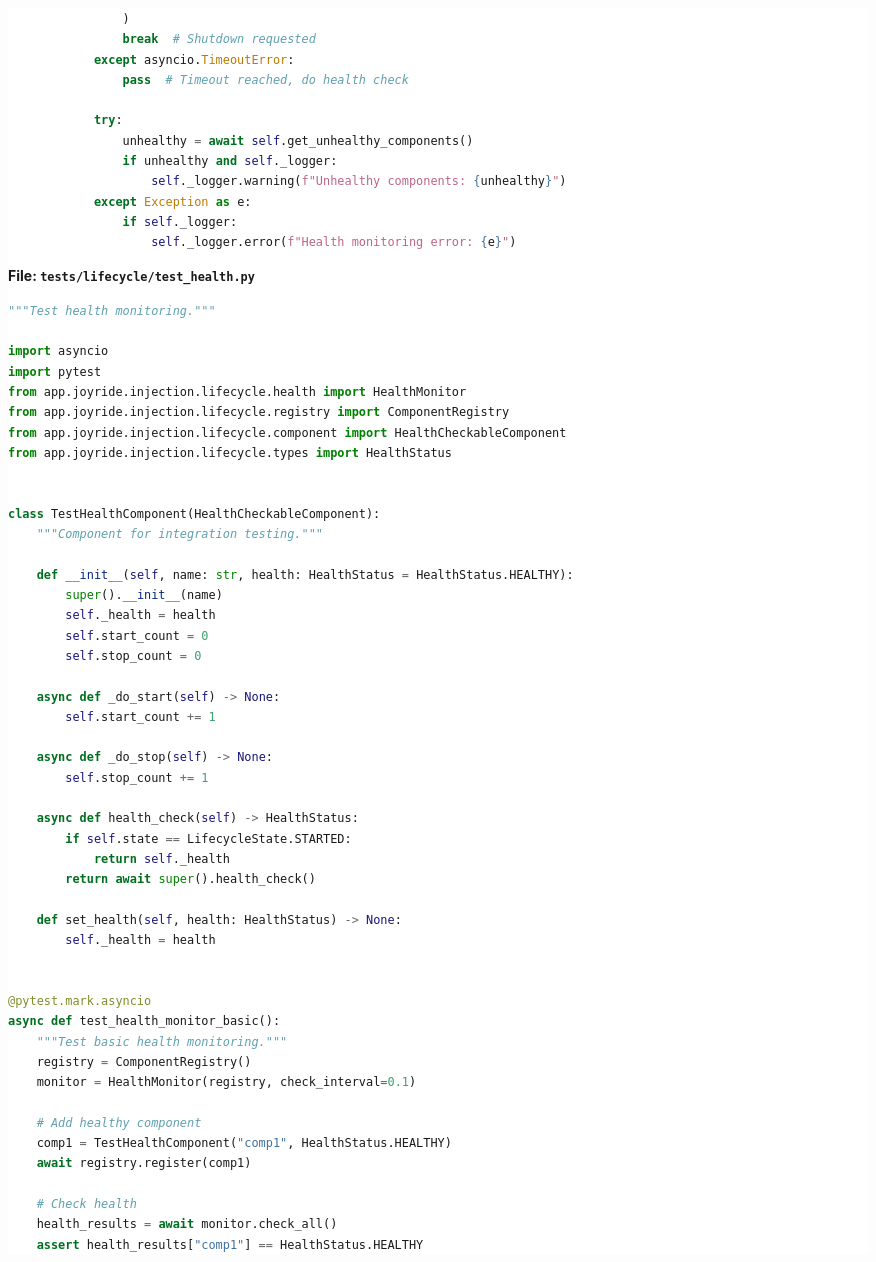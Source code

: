 ```python
                )
                break  # Shutdown requested
            except asyncio.TimeoutError:
                pass  # Timeout reached, do health check
            
            try:
                unhealthy = await self.get_unhealthy_components()
                if unhealthy and self._logger:
                    self._logger.warning(f"Unhealthy components: {unhealthy}")
            except Exception as e:
                if self._logger:
                    self._logger.error(f"Health monitoring error: {e}")
```

**File: `tests/lifecycle/test_health.py`**

```python
"""Test health monitoring."""

import asyncio
import pytest
from app.joyride.injection.lifecycle.health import HealthMonitor
from app.joyride.injection.lifecycle.registry import ComponentRegistry
from app.joyride.injection.lifecycle.component import HealthCheckableComponent
from app.joyride.injection.lifecycle.types import HealthStatus


class TestHealthComponent(HealthCheckableComponent):
    """Component for integration testing."""
    
    def __init__(self, name: str, health: HealthStatus = HealthStatus.HEALTHY):
        super().__init__(name)
        self._health = health
        self.start_count = 0
        self.stop_count = 0
    
    async def _do_start(self) -> None:
        self.start_count += 1
    
    async def _do_stop(self) -> None:
        self.stop_count += 1
    
    async def health_check(self) -> HealthStatus:
        if self.state == LifecycleState.STARTED:
            return self._health
        return await super().health_check()
    
    def set_health(self, health: HealthStatus) -> None:
        self._health = health


@pytest.mark.asyncio
async def test_health_monitor_basic():
    """Test basic health monitoring."""
    registry = ComponentRegistry()
    monitor = HealthMonitor(registry, check_interval=0.1)
    
    # Add healthy component
    comp1 = TestHealthComponent("comp1", HealthStatus.HEALTHY)
    await registry.register(comp1)
    
    # Check health
    health_results = await monitor.check_all()
    assert health_results["comp1"] == HealthStatus.HEALTHY
```